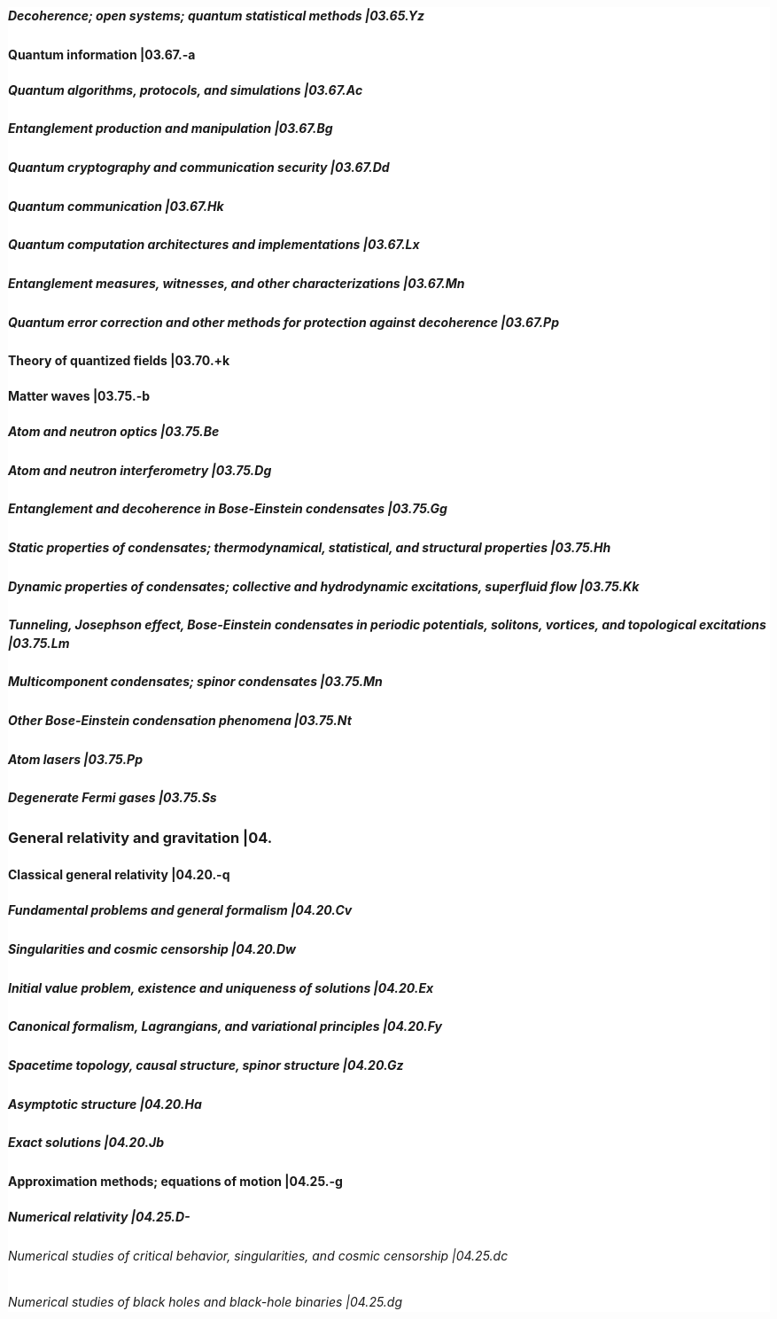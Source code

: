 ##### Decoherence; open systems; quantum statistical methods  |03.65.Yz
#### Quantum information  |03.67.-a
##### Quantum algorithms, protocols, and simulations  |03.67.Ac
##### Entanglement production and manipulation  |03.67.Bg
##### Quantum cryptography and communication security  |03.67.Dd
##### Quantum communication  |03.67.Hk
##### Quantum computation architectures and implementations  |03.67.Lx
##### Entanglement measures, witnesses, and other characterizations  |03.67.Mn
##### Quantum error correction and other methods for protection against decoherence  |03.67.Pp
#### Theory of quantized fields  |03.70.+k
#### Matter waves  |03.75.-b
##### Atom and neutron optics  |03.75.Be
##### Atom and neutron interferometry  |03.75.Dg
##### Entanglement and decoherence in Bose-Einstein condensates  |03.75.Gg
##### Static properties of condensates; thermodynamical, statistical, and structural properties  |03.75.Hh
##### Dynamic properties of condensates; collective and hydrodynamic excitations, superfluid flow  |03.75.Kk
##### Tunneling, Josephson effect, Bose-Einstein condensates in periodic potentials, solitons, vortices, and topological excitations  |03.75.Lm
##### Multicomponent condensates; spinor condensates  |03.75.Mn
##### Other Bose-Einstein condensation phenomena  |03.75.Nt
##### Atom lasers  |03.75.Pp
##### Degenerate Fermi gases  |03.75.Ss
### General relativity and gravitation  |04.
#### Classical general relativity  |04.20.-q
##### Fundamental problems and general formalism  |04.20.Cv
##### Singularities and cosmic censorship  |04.20.Dw
##### Initial value problem, existence and uniqueness of solutions  |04.20.Ex
##### Canonical formalism, Lagrangians, and variational principles  |04.20.Fy
##### Spacetime topology, causal structure, spinor structure  |04.20.Gz
##### Asymptotic structure  |04.20.Ha
##### Exact solutions  |04.20.Jb
#### Approximation methods; equations of motion  |04.25.-g
##### Numerical relativity  |04.25.D-
###### Numerical studies of critical behavior, singularities, and cosmic censorship  |04.25.dc
###### Numerical studies of black holes and black-hole binaries  |04.25.dg